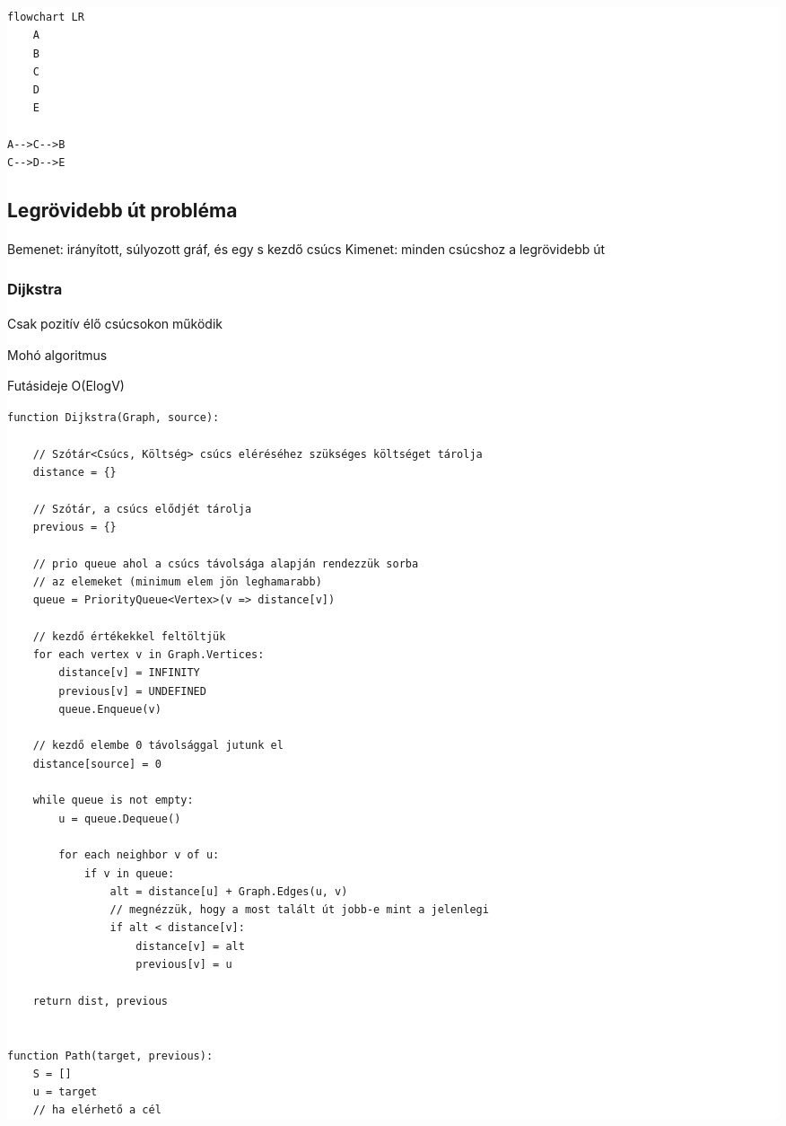```mermaid
flowchart LR
    A
    B
    C
    D
    E

A-->C-->B
C-->D-->E
```

## Legrövidebb út probléma

Bemenet: irányított, súlyozott gráf, és egy s kezdő csúcs
Kimenet: minden csúcshoz a legrövidebb út

### Dijkstra

Csak pozitív élő csúcsokon működik

Mohó algoritmus

Futásideje O(ElogV)

```
function Dijkstra(Graph, source):
    
    // Szótár<Csúcs, Költség> csúcs eléréséhez szükséges költséget tárolja
    distance = {}

    // Szótár, a csúcs elődjét tárolja
    previous = {}

    // prio queue ahol a csúcs távolsága alapján rendezzük sorba 
    // az elemeket (minimum elem jön leghamarabb)
    queue = PriorityQueue<Vertex>(v => distance[v])  

    // kezdő értékekkel feltöltjük
    for each vertex v in Graph.Vertices:
        distance[v] = INFINITY
        previous[v] = UNDEFINED
        queue.Enqueue(v)

    // kezdő elembe 0 távolsággal jutunk el
    distance[source] = 0

    while queue is not empty:
        u = queue.Dequeue()
        
        for each neighbor v of u:
            if v in queue:
                alt = distance[u] + Graph.Edges(u, v) 
                // megnézzük, hogy a most talált út jobb-e mint a jelenlegi
                if alt < distance[v]:
                    distance[v] = alt
                    previous[v] = u

    return dist, previous


function Path(target, previous):
    S = []
    u = target
    // ha elérhető a cél
```